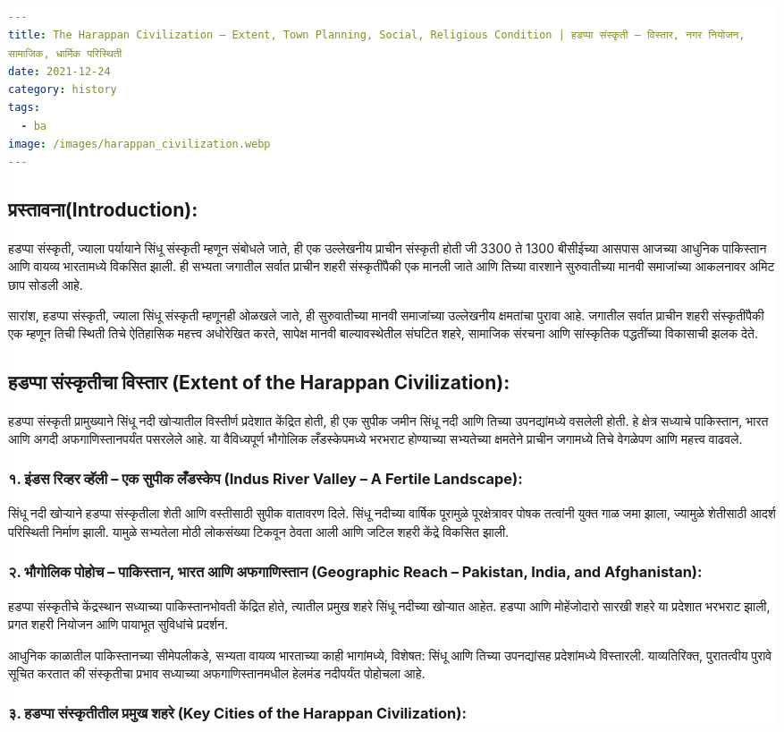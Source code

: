 ```yaml
---
title: The Harappan Civilization – Extent, Town Planning, Social, Religious Condition | हडप्पा संस्कृती – विस्तार, नगर नियोजन, सामाजिक, धार्मिक परिस्थिती
date: 2021-12-24
category: history
tags:
  - ba
image: /images/harappan_civilization.webp
---
```


## प्रस्तावना(Introduction):

हडप्पा संस्कृती, ज्याला पर्यायाने सिंधू संस्कृती म्हणून संबोधले जाते, ही एक उल्लेखनीय प्राचीन संस्कृती होती जी 3300 ते 1300 बीसीईच्या आसपास आजच्या आधुनिक पाकिस्तान आणि वायव्य भारतामध्ये विकसित झाली. ही सभ्यता जगातील सर्वात प्राचीन शहरी संस्कृतींपैकी एक मानली जाते आणि तिच्या वारशाने सुरुवातीच्या मानवी समाजांच्या आकलनावर अमिट छाप सोडली आहे.

सारांश, हडप्पा संस्कृती, ज्याला सिंधू संस्कृती म्हणूनही ओळखले जाते, ही सुरुवातीच्या मानवी समाजांच्या उल्लेखनीय क्षमतांचा पुरावा आहे. जगातील सर्वात प्राचीन शहरी संस्कृतींपैकी एक म्हणून तिची स्थिती तिचे ऐतिहासिक महत्त्व अधोरेखित करते, सापेक्ष मानवी बाल्यावस्थेतील संघटित शहरे, सामाजिक संरचना आणि सांस्कृतिक पद्धतींच्या विकासाची झलक देते.

## हडप्पा संस्कृतीचा विस्तार (Extent of the Harappan Civilization):

हडप्पा संस्कृती प्रामुख्याने सिंधू नदी खोऱ्यातील विस्तीर्ण प्रदेशात केंद्रित होती, ही एक सुपीक जमीन सिंधू नदी आणि तिच्या उपनद्यांमध्ये वसलेली होती. हे क्षेत्र सध्याचे पाकिस्तान, भारत आणि अगदी अफगाणिस्तानपर्यंत पसरलेले आहे. या वैविध्यपूर्ण भौगोलिक लँडस्केपमध्ये भरभराट होण्याच्या सभ्यतेच्या क्षमतेने प्राचीन जगामध्ये तिचे वेगळेपण आणि महत्त्व वाढवले.

### १. इंडस रिव्हर व्हॅली – एक सुपीक लँडस्केप (Indus River Valley – A Fertile Landscape):

सिंधू नदी खोऱ्याने हडप्पा संस्कृतीला शेती आणि वस्तीसाठी सुपीक वातावरण दिले. सिंधू नदीच्या वार्षिक पूरामुळे पूरक्षेत्रावर पोषक तत्वांनी युक्त गाळ जमा झाला, ज्यामुळे शेतीसाठी आदर्श परिस्थिती निर्माण झाली. यामुळे सभ्यतेला मोठी लोकसंख्या टिकवून ठेवता आली आणि जटिल शहरी केंद्रे विकसित झाली.

### २. भौगोलिक पोहोच – पाकिस्तान, भारत आणि अफगाणिस्तान (Geographic Reach – Pakistan, India, and Afghanistan):

हडप्पा संस्कृतीचे केंद्रस्थान सध्याच्या पाकिस्तानभोवती केंद्रित होते, त्यातील प्रमुख शहरे सिंधू नदीच्या खोऱ्यात आहेत. हडप्पा आणि मोहेंजोदारो सारखी शहरे या प्रदेशात भरभराट झाली, प्रगत शहरी नियोजन आणि पायाभूत सुविधांचे प्रदर्शन.

आधुनिक काळातील पाकिस्तानच्या सीमेपलीकडे, सभ्यता वायव्य भारताच्या काही भागांमध्ये, विशेषत: सिंधू आणि तिच्या उपनद्यांसह प्रदेशांमध्ये विस्तारली. याव्यतिरिक्त, पुरातत्वीय पुरावे सूचित करतात की संस्कृतीचा प्रभाव सध्याच्या अफगाणिस्तानमधील हेलमंड नदीपर्यंत पोहोचला आहे.

### ३. हडप्पा संस्कृतीतील प्रमुख शहरे (Key Cities of the Harappan Civilization):
